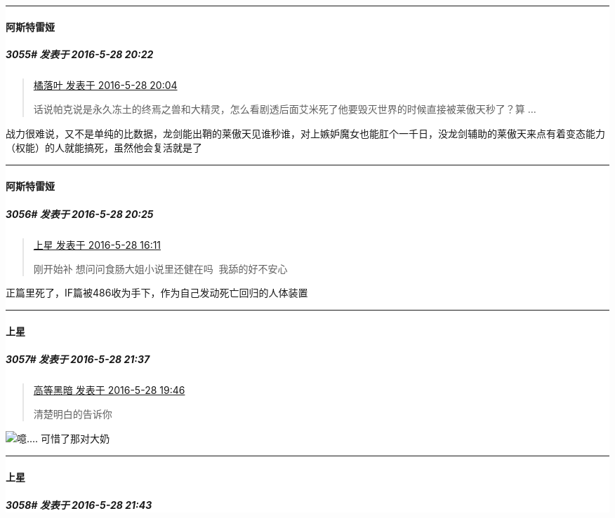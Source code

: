 





-----

####  阿斯特雷娅  
##### 3055#       发表于 2016-5-28 20:22



<blockquote><a href="httphttps://bbs.saraba1st.com/2b/forum.php?mod=redirect&amp;goto=findpost&amp;pid=32554786&amp;ptid=1136113" target="_blank">橘落叶 发表于 2016-5-28 20:04</a>

话说帕克说是永久冻土的终焉之兽和大精灵，怎么看剧透后面艾米死了他要毁灭世界的时候直接被莱傲天秒了？算 ...</blockquote>
战力很难说，又不是单纯的比数据，龙剑能出鞘的莱傲天见谁秒谁，对上嫉妒魔女也能肛个一千日，没龙剑辅助的莱傲天来点有着变态能力（权能）的人就能搞死，虽然他会复活就是了







-----

####  阿斯特雷娅  
##### 3056#       发表于 2016-5-28 20:25



<blockquote><a href="httphttps://bbs.saraba1st.com/2b/forum.php?mod=redirect&amp;goto=findpost&amp;pid=32553307&amp;ptid=1136113" target="_blank">上星 发表于 2016-5-28 16:11</a>

刚开始补 想问问食肠大姐小说里还健在吗  我舔的好不安心</blockquote>
正篇里死了，IF篇被486收为手下，作为自己发动死亡回归的人体装置







-----

####  上星  
##### 3057#       发表于 2016-5-28 21:37



<blockquote><a href="httphttps://bbs.saraba1st.com/2b/forum.php?mod=redirect&amp;goto=findpost&amp;pid=32554671&amp;ptid=1136113" target="_blank">高等黑暗 发表于 2016-5-28 19:46</a>

清楚明白的告诉你</blockquote>
<img src="https://static.saraba1st.com/image/smiley/face/02.gif" referrerpolicy="no-referrer">噫.... 可惜了那对大奶







-----

####  上星  
##### 3058#       发表于 2016-5-28 21:43
